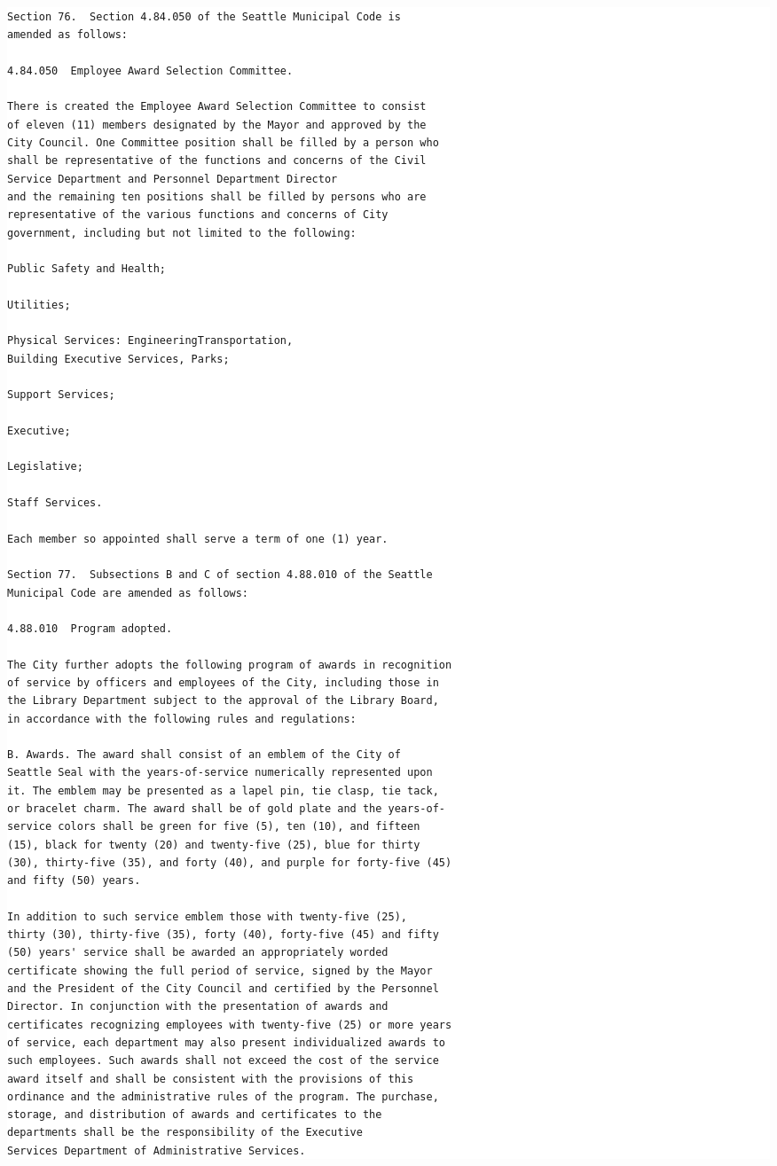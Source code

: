     Section 76.  Section 4.84.050 of the Seattle Municipal Code is  
    amended as follows:  
  
    4.84.050  Employee Award Selection Committee.  
  
    There is created the Employee Award Selection Committee to consist  
    of eleven (11) members designated by the Mayor and approved by the  
    City Council. One Committee position shall be filled by a person who  
    shall be representative of the functions and concerns of the Civil  
    Service Department and Personnel Department Director  
    and the remaining ten positions shall be filled by persons who are  
    representative of the various functions and concerns of City  
    government, including but not limited to the following:  
  
    Public Safety and Health;  
  
    Utilities;  
  
    Physical Services: EngineeringTransportation,   
    Building Executive Services, Parks;  
  
    Support Services;  
  
    Executive;  
  
    Legislative;  
  
    Staff Services.  
  
    Each member so appointed shall serve a term of one (1) year.  
  
    Section 77.  Subsections B and C of section 4.88.010 of the Seattle  
    Municipal Code are amended as follows:  
  
    4.88.010  Program adopted.  
  
    The City further adopts the following program of awards in recognition  
    of service by officers and employees of the City, including those in  
    the Library Department subject to the approval of the Library Board,  
    in accordance with the following rules and regulations:  
  
    B. Awards. The award shall consist of an emblem of the City of  
    Seattle Seal with the years-of-service numerically represented upon  
    it. The emblem may be presented as a lapel pin, tie clasp, tie tack,  
    or bracelet charm. The award shall be of gold plate and the years-of-  
    service colors shall be green for five (5), ten (10), and fifteen  
    (15), black for twenty (20) and twenty-five (25), blue for thirty  
    (30), thirty-five (35), and forty (40), and purple for forty-five (45)  
    and fifty (50) years.  
  
    In addition to such service emblem those with twenty-five (25),  
    thirty (30), thirty-five (35), forty (40), forty-five (45) and fifty  
    (50) years' service shall be awarded an appropriately worded  
    certificate showing the full period of service, signed by the Mayor  
    and the President of the City Council and certified by the Personnel  
    Director. In conjunction with the presentation of awards and  
    certificates recognizing employees with twenty-five (25) or more years  
    of service, each department may also present individualized awards to  
    such employees. Such awards shall not exceed the cost of the service  
    award itself and shall be consistent with the provisions of this  
    ordinance and the administrative rules of the program. The purchase,  
    storage, and distribution of awards and certificates to the  
    departments shall be the responsibility of the Executive   
    Services Department of Administrative Services.  
  